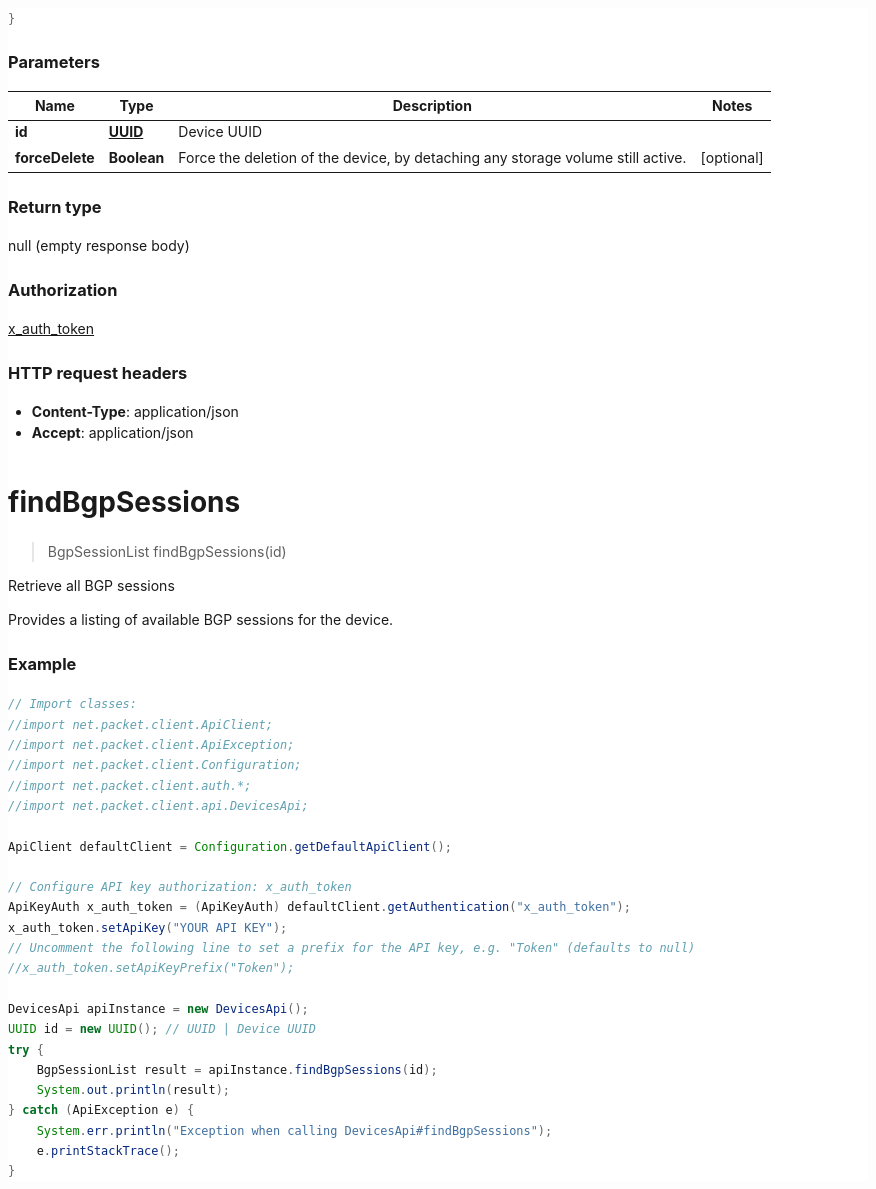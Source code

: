 ```java
}
```

### Parameters

Name | Type | Description  | Notes
------------- | ------------- | ------------- | -------------
 **id** | [**UUID**](.md)| Device UUID |
 **forceDelete** | **Boolean**| Force the deletion of the device, by detaching any storage volume still active. | [optional]

### Return type

null (empty response body)

### Authorization

[x_auth_token](../README.md#x_auth_token)

### HTTP request headers

 - **Content-Type**: application/json
 - **Accept**: application/json

<a name="findBgpSessions"></a>
# **findBgpSessions**
> BgpSessionList findBgpSessions(id)

Retrieve all BGP sessions

Provides a listing of available BGP sessions for the device.

### Example
```java
// Import classes:
//import net.packet.client.ApiClient;
//import net.packet.client.ApiException;
//import net.packet.client.Configuration;
//import net.packet.client.auth.*;
//import net.packet.client.api.DevicesApi;

ApiClient defaultClient = Configuration.getDefaultApiClient();

// Configure API key authorization: x_auth_token
ApiKeyAuth x_auth_token = (ApiKeyAuth) defaultClient.getAuthentication("x_auth_token");
x_auth_token.setApiKey("YOUR API KEY");
// Uncomment the following line to set a prefix for the API key, e.g. "Token" (defaults to null)
//x_auth_token.setApiKeyPrefix("Token");

DevicesApi apiInstance = new DevicesApi();
UUID id = new UUID(); // UUID | Device UUID
try {
    BgpSessionList result = apiInstance.findBgpSessions(id);
    System.out.println(result);
} catch (ApiException e) {
    System.err.println("Exception when calling DevicesApi#findBgpSessions");
    e.printStackTrace();
}
```
